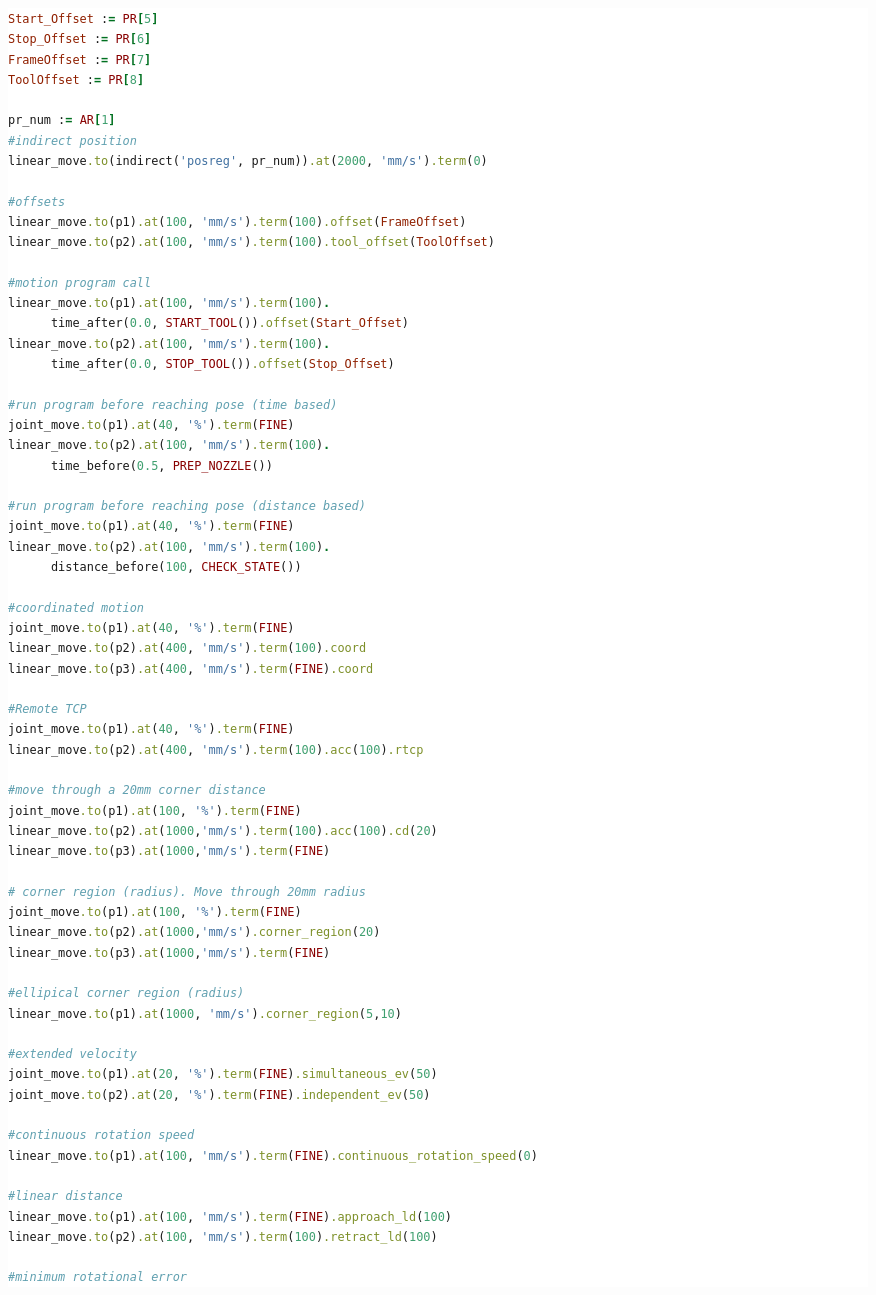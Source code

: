 ```ruby
Start_Offset := PR[5]
Stop_Offset := PR[6]
FrameOffset := PR[7]
ToolOffset := PR[8]

pr_num := AR[1]
#indirect position
linear_move.to(indirect('posreg', pr_num)).at(2000, 'mm/s').term(0)

#offsets
linear_move.to(p1).at(100, 'mm/s').term(100).offset(FrameOffset)
linear_move.to(p2).at(100, 'mm/s').term(100).tool_offset(ToolOffset)

#motion program call
linear_move.to(p1).at(100, 'mm/s').term(100).
      time_after(0.0, START_TOOL()).offset(Start_Offset)
linear_move.to(p2).at(100, 'mm/s').term(100).
      time_after(0.0, STOP_TOOL()).offset(Stop_Offset)

#run program before reaching pose (time based)
joint_move.to(p1).at(40, '%').term(FINE)
linear_move.to(p2).at(100, 'mm/s').term(100).
      time_before(0.5, PREP_NOZZLE())

#run program before reaching pose (distance based)
joint_move.to(p1).at(40, '%').term(FINE)
linear_move.to(p2).at(100, 'mm/s').term(100).
      distance_before(100, CHECK_STATE())

#coordinated motion
joint_move.to(p1).at(40, '%').term(FINE)
linear_move.to(p2).at(400, 'mm/s').term(100).coord
linear_move.to(p3).at(400, 'mm/s').term(FINE).coord

#Remote TCP
joint_move.to(p1).at(40, '%').term(FINE)
linear_move.to(p2).at(400, 'mm/s').term(100).acc(100).rtcp

#move through a 20mm corner distance
joint_move.to(p1).at(100, '%').term(FINE)
linear_move.to(p2).at(1000,'mm/s').term(100).acc(100).cd(20)
linear_move.to(p3).at(1000,'mm/s').term(FINE)

# corner region (radius). Move through 20mm radius
joint_move.to(p1).at(100, '%').term(FINE)
linear_move.to(p2).at(1000,'mm/s').corner_region(20)
linear_move.to(p3).at(1000,'mm/s').term(FINE)

#ellipical corner region (radius)
linear_move.to(p1).at(1000, 'mm/s').corner_region(5,10)

#extended velocity
joint_move.to(p1).at(20, '%').term(FINE).simultaneous_ev(50)
joint_move.to(p2).at(20, '%').term(FINE).independent_ev(50)

#continuous rotation speed
linear_move.to(p1).at(100, 'mm/s').term(FINE).continuous_rotation_speed(0)

#linear distance
linear_move.to(p1).at(100, 'mm/s').term(FINE).approach_ld(100)
linear_move.to(p2).at(100, 'mm/s').term(100).retract_ld(100)

#minimum rotational error
```